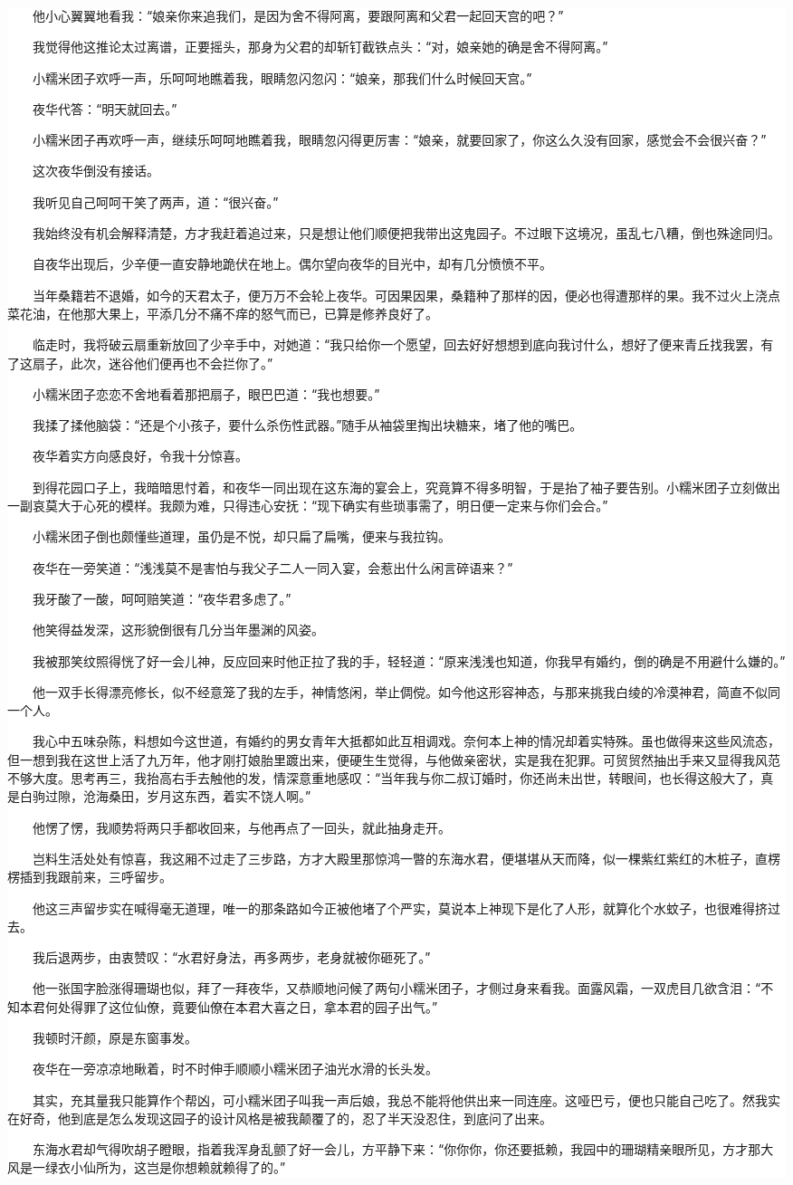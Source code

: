 　　他小心翼翼地看我：“娘亲你来追我们，是因为舍不得阿离，要跟阿离和父君一起回天宫的吧？”

　　我觉得他这推论太过离谱，正要摇头，那身为父君的却斩钉截铁点头：“对，娘亲她的确是舍不得阿离。”

　　小糯米团子欢呼一声，乐呵呵地瞧着我，眼睛忽闪忽闪：“娘亲，那我们什么时候回天宫。”

　　夜华代答：“明天就回去。”

　　小糯米团子再欢呼一声，继续乐呵呵地瞧着我，眼睛忽闪得更厉害：“娘亲，就要回家了，你这么久没有回家，感觉会不会很兴奋？”

　　这次夜华倒没有接话。

　　我听见自己呵呵干笑了两声，道：“很兴奋。”

　　我始终没有机会解释清楚，方才我赶着追过来，只是想让他们顺便把我带出这鬼园子。不过眼下这境况，虽乱七八糟，倒也殊途同归。

　　自夜华出现后，少辛便一直安静地跪伏在地上。偶尔望向夜华的目光中，却有几分愤愤不平。

　　当年桑籍若不退婚，如今的天君太子，便万万不会轮上夜华。可因果因果，桑籍种了那样的因，便必也得遭那样的果。我不过火上浇点菜花油，在他那大果上，平添几分不痛不痒的怒气而已，已算是修养良好了。

　　临走时，我将破云扇重新放回了少辛手中，对她道：“我只给你一个愿望，回去好好想想到底向我讨什么，想好了便来青丘找我罢，有了这扇子，此次，迷谷他们便再也不会拦你了。”

　　小糯米团子恋恋不舍地看着那把扇子，眼巴巴道：“我也想要。”

　　我揉了揉他脑袋：“还是个小孩子，要什么杀伤性武器。”随手从袖袋里掏出块糖来，堵了他的嘴巴。

　　夜华着实方向感良好，令我十分惊喜。

　　到得花园口子上，我暗暗思忖着，和夜华一同出现在这东海的宴会上，究竟算不得多明智，于是抬了袖子要告别。小糯米团子立刻做出一副哀莫大于心死的模样。我颇为难，只得违心安抚：“现下确实有些琐事需了，明日便一定来与你们会合。”

　　小糯米团子倒也颇懂些道理，虽仍是不悦，却只扁了扁嘴，便来与我拉钩。

　　夜华在一旁笑道：“浅浅莫不是害怕与我父子二人一同入宴，会惹出什么闲言碎语来？”

　　我牙酸了一酸，呵呵赔笑道：“夜华君多虑了。”

　　他笑得益发深，这形貌倒很有几分当年墨渊的风姿。

　　我被那笑纹照得恍了好一会儿神，反应回来时他正拉了我的手，轻轻道：“原来浅浅也知道，你我早有婚约，倒的确是不用避什么嫌的。”

　　他一双手长得漂亮修长，似不经意笼了我的左手，神情悠闲，举止倜傥。如今他这形容神态，与那来挑我白绫的冷漠神君，简直不似同一个人。

　　我心中五味杂陈，料想如今这世道，有婚约的男女青年大抵都如此互相调戏。奈何本上神的情况却着实特殊。虽也做得来这些风流态，但一想到我在这世上活了九万年，他才刚打娘胎里踱出来，便硬生生觉得，与他做亲密状，实是我在犯罪。可贸贸然抽出手来又显得我风范不够大度。思考再三，我抬高右手去触他的发，情深意重地感叹：“当年我与你二叔订婚时，你还尚未出世，转眼间，也长得这般大了，真是白驹过隙，沧海桑田，岁月这东西，着实不饶人啊。”

　　他愣了愣，我顺势将两只手都收回来，与他再点了一回头，就此抽身走开。

　　岂料生活处处有惊喜，我这厢不过走了三步路，方才大殿里那惊鸿一暼的东海水君，便堪堪从天而降，似一棵紫红紫红的木桩子，直楞楞插到我跟前来，三呼留步。

　　他这三声留步实在喊得毫无道理，唯一的那条路如今正被他堵了个严实，莫说本上神现下是化了人形，就算化个水蚊子，也很难得挤过去。

　　我后退两步，由衷赞叹：“水君好身法，再多两步，老身就被你砸死了。”

　　他一张国字脸涨得珊瑚也似，拜了一拜夜华，又恭顺地问候了两句小糯米团子，才侧过身来看我。面露风霜，一双虎目几欲含泪：“不知本君何处得罪了这位仙僚，竟要仙僚在本君大喜之日，拿本君的园子出气。”

　　我顿时汗颜，原是东窗事发。

　　夜华在一旁凉凉地瞅着，时不时伸手顺顺小糯米团子油光水滑的长头发。

　　其实，充其量我只能算作个帮凶，可小糯米团子叫我一声后娘，我总不能将他供出来一同连座。这哑巴亏，便也只能自己吃了。然我实在好奇，他到底是怎么发现这园子的设计风格是被我颠覆了的，忍了半天没忍住，到底问了出来。

　　东海水君却气得吹胡子瞪眼，指着我浑身乱颤了好一会儿，方平静下来：“你你你，你还要抵赖，我园中的珊瑚精亲眼所见，方才那大风是一绿衣小仙所为，这岂是你想赖就赖得了的。”
